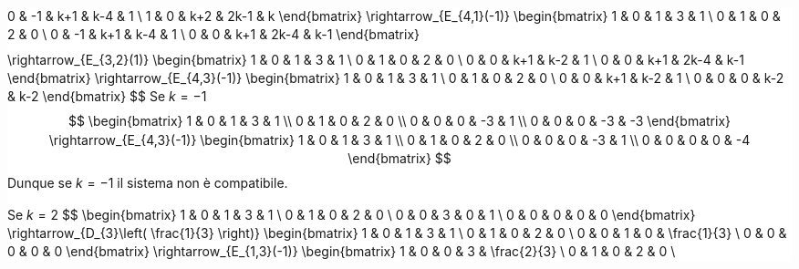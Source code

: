 0 & -1 & k+1 & k-4 & 1 \\
1 & 0 & k+2 & 2k-1 & k
\end{bmatrix}
\rightarrow_{E_{4,1}(-1)}
\begin{bmatrix}
1 & 0 & 1 & 3 & 1 \\
0 & 1 & 0 & 2 & 0 \\
0 & -1 & k+1 & k-4 & 1 \\
0 & 0 & k+1 & 2k-4 & k-1
\end{bmatrix}
$$
$$
\rightarrow_{E_{3,2}(1)}
\begin{bmatrix}
1 & 0 & 1 & 3 & 1 \\
0 & 1 & 0 & 2 & 0 \\
0 & 0 & k+1 & k-2 & 1 \\
0 & 0 & k+1 & 2k-4 & k-1
\end{bmatrix}
\rightarrow_{E_{4,3}(-1)}
\begin{bmatrix}
1 & 0 & 1 & 3 & 1 \\
0 & 1 & 0 & 2 & 0 \\
0 & 0 & k+1 & k-2 & 1 \\
0 & 0 & 0 & k-2 & k-2
\end{bmatrix}
$$
Se $k = -1$
$$
\begin{bmatrix}
1 & 0 & 1 & 3 & 1 \\
0 & 1 & 0 & 2 & 0 \\
0 & 0 & 0 & -3 & 1 \\
0 & 0 & 0 & -3 & -3
\end{bmatrix}
\rightarrow_{E_{4,3}(-1)}
\begin{bmatrix}
1 & 0 & 1 & 3 & 1 \\
0 & 1 & 0 & 2 & 0 \\
0 & 0 & 0 & -3 & 1 \\
0 & 0 & 0 & 0 & -4
\end{bmatrix}
$$
Dunque se $k = -1$ il sistema non è compatibile.

Se $k = 2$
$$
\begin{bmatrix}
1 & 0 & 1 & 3 & 1 \\
0 & 1 & 0 & 2 & 0 \\
0 & 0 & 3 & 0 & 1 \\
0 & 0 & 0 & 0 & 0
\end{bmatrix}
\rightarrow_{D_{3}\left( \frac{1}{3} \right)}
\begin{bmatrix}
1 & 0 & 1 & 3 & 1 \\
0 & 1 & 0 & 2 & 0 \\
0 & 0 & 1 & 0 & \frac{1}{3} \\
0 & 0 & 0 & 0 & 0
\end{bmatrix}
\rightarrow_{E_{1,3}(-1)}
\begin{bmatrix}
1 & 0 & 0 & 3 & \frac{2}{3} \\
0 & 1 & 0 & 2 & 0 \\
